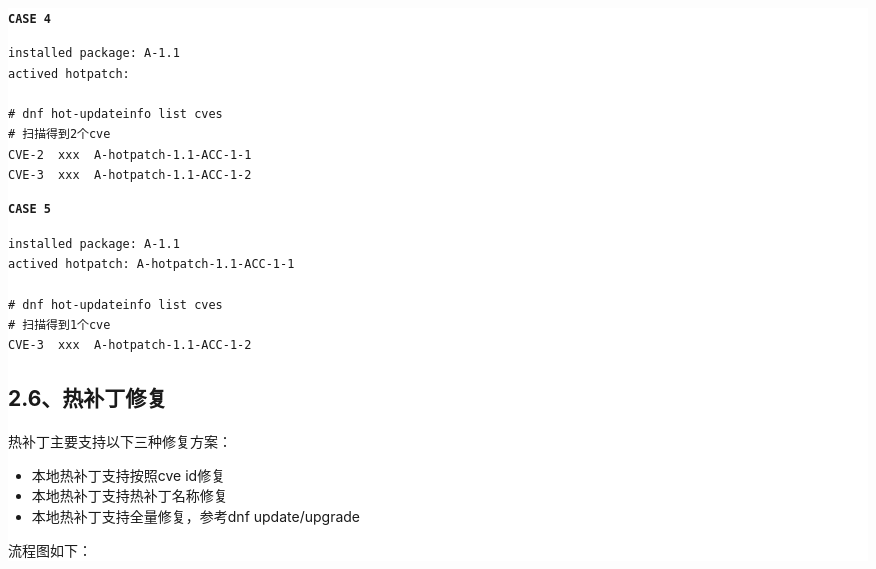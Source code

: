 **`CASE 4`**

```
installed package: A-1.1
actived hotpatch: 

# dnf hot-updateinfo list cves
# 扫描得到2个cve
CVE-2  xxx  A-hotpatch-1.1-ACC-1-1
CVE-3  xxx  A-hotpatch-1.1-ACC-1-2
```

**`CASE 5`**

```
installed package: A-1.1
actived hotpatch: A-hotpatch-1.1-ACC-1-1

# dnf hot-updateinfo list cves
# 扫描得到1个cve
CVE-3  xxx  A-hotpatch-1.1-ACC-1-2
```

## 2.6、热补丁修复

热补丁主要支持以下三种修复方案：

- 本地热补丁支持按照cve id修复
- 本地热补丁支持热补丁名称修复
- 本地热补丁支持全量修复，参考dnf update/upgrade

流程图如下：
